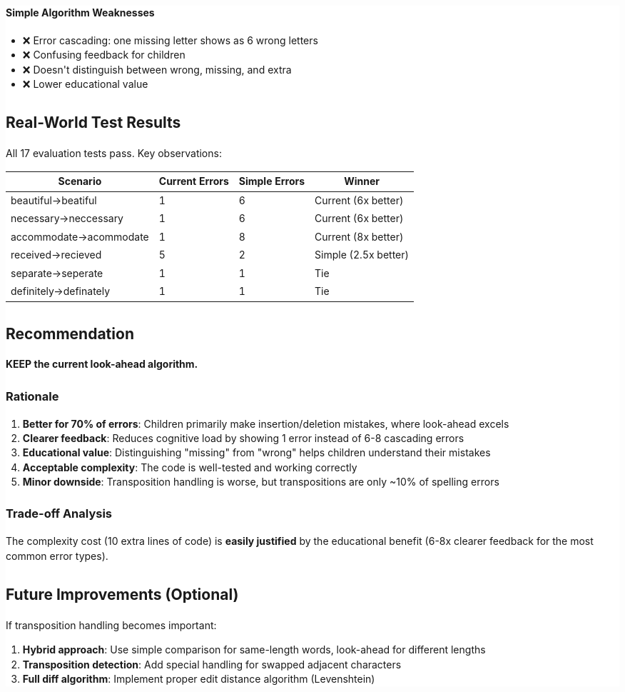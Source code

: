 #### Simple Algorithm Weaknesses
- ❌ Error cascading: one missing letter shows as 6 wrong letters
- ❌ Confusing feedback for children
- ❌ Doesn't distinguish between wrong, missing, and extra
- ❌ Lower educational value

## Real-World Test Results

All 17 evaluation tests pass. Key observations:

| Scenario | Current Errors | Simple Errors | Winner |
|----------|---------------|---------------|---------|
| beautiful→beatiful | 1 | 6 | Current (6x better) |
| necessary→neccessary | 1 | 6 | Current (6x better) |
| accommodate→acommodate | 1 | 8 | Current (8x better) |
| received→recieved | 5 | 2 | Simple (2.5x better) |
| separate→seperate | 1 | 1 | Tie |
| definitely→definately | 1 | 1 | Tie |

## Recommendation

**KEEP the current look-ahead algorithm.**

### Rationale

1. **Better for 70% of errors**: Children primarily make insertion/deletion mistakes, where look-ahead excels
2. **Clearer feedback**: Reduces cognitive load by showing 1 error instead of 6-8 cascading errors
3. **Educational value**: Distinguishing "missing" from "wrong" helps children understand their mistakes
4. **Acceptable complexity**: The code is well-tested and working correctly
5. **Minor downside**: Transposition handling is worse, but transpositions are only ~10% of spelling errors

### Trade-off Analysis

The complexity cost (10 extra lines of code) is **easily justified** by the educational benefit (6-8x clearer feedback for the most common error types).

## Future Improvements (Optional)

If transposition handling becomes important:

1. **Hybrid approach**: Use simple comparison for same-length words, look-ahead for different lengths
2. **Transposition detection**: Add special handling for swapped adjacent characters
3. **Full diff algorithm**: Implement proper edit distance algorithm (Levenshtein)
